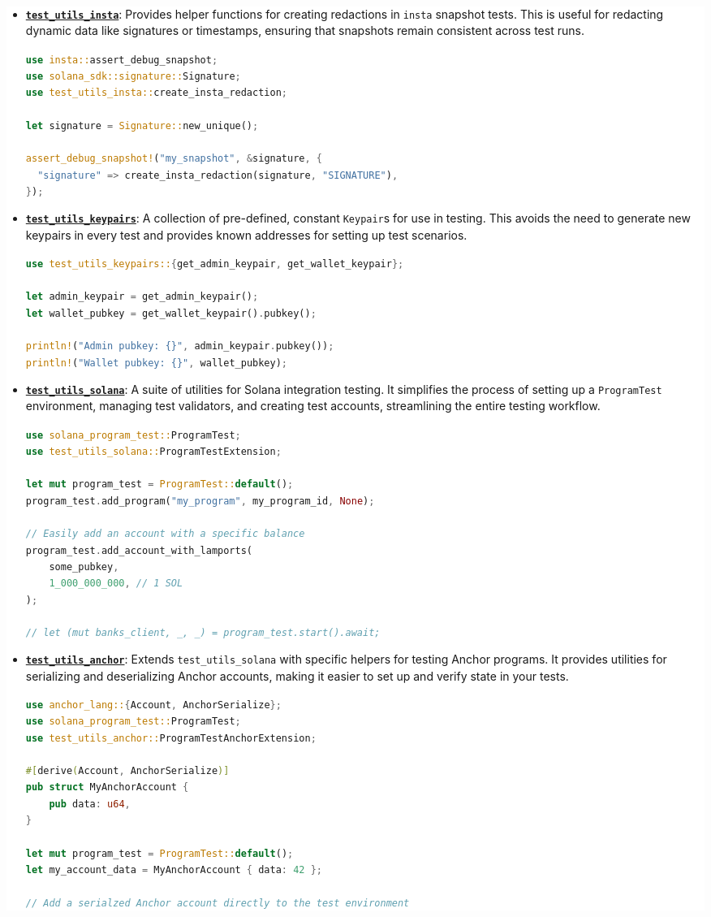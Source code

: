 - **[`test_utils_insta`](./crates/test_utils_insta)**: Provides helper functions for creating redactions in `insta` snapshot tests. This is useful for redacting dynamic data like signatures or timestamps, ensuring that snapshots remain consistent across test runs.

  ```rust
  use insta::assert_debug_snapshot;
  use solana_sdk::signature::Signature;
  use test_utils_insta::create_insta_redaction;

  let signature = Signature::new_unique();

  assert_debug_snapshot!("my_snapshot", &signature, {
    "signature" => create_insta_redaction(signature, "SIGNATURE"),
  });
  ```

- **[`test_utils_keypairs`](./crates/test_utils_keypairs)**: A collection of pre-defined, constant `Keypair`s for use in testing. This avoids the need to generate new keypairs in every test and provides known addresses for setting up test scenarios.

  ```rust
  use test_utils_keypairs::{get_admin_keypair, get_wallet_keypair};

  let admin_keypair = get_admin_keypair();
  let wallet_pubkey = get_wallet_keypair().pubkey();

  println!("Admin pubkey: {}", admin_keypair.pubkey());
  println!("Wallet pubkey: {}", wallet_pubkey);
  ```

- **[`test_utils_solana`](./crates/test_utils_solana)**: A suite of utilities for Solana integration testing. It simplifies the process of setting up a `ProgramTest` environment, managing test validators, and creating test accounts, streamlining the entire testing workflow.

  ```rust
  use solana_program_test::ProgramTest;
  use test_utils_solana::ProgramTestExtension;

  let mut program_test = ProgramTest::default();
  program_test.add_program("my_program", my_program_id, None);

  // Easily add an account with a specific balance
  program_test.add_account_with_lamports(
      some_pubkey,
      1_000_000_000, // 1 SOL
  );

  // let (mut banks_client, _, _) = program_test.start().await;
  ```

- **[`test_utils_anchor`](./crates/test_utils_anchor)**: Extends `test_utils_solana` with specific helpers for testing Anchor programs. It provides utilities for serializing and deserializing Anchor accounts, making it easier to set up and verify state in your tests.

  ```rust
  use anchor_lang::{Account, AnchorSerialize};
  use solana_program_test::ProgramTest;
  use test_utils_anchor::ProgramTestAnchorExtension;

  #[derive(Account, AnchorSerialize)]
  pub struct MyAnchorAccount {
      pub data: u64,
  }

  let mut program_test = ProgramTest::default();
  let my_account_data = MyAnchorAccount { data: 42 };

  // Add a serialzed Anchor account directly to the test environment
  ```